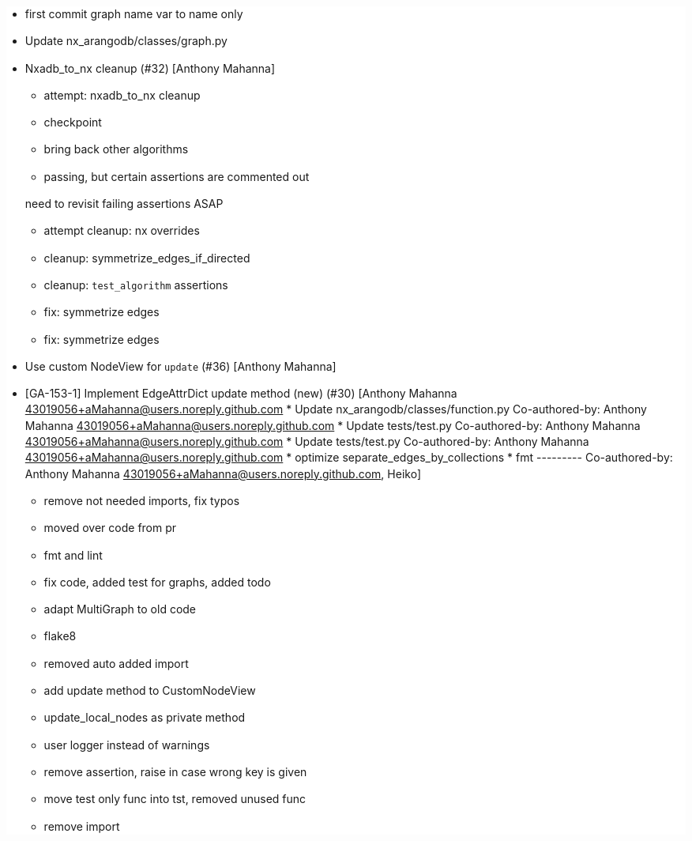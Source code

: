   * first commit graph name var to name only

  * Update nx_arangodb/classes/graph.py
- Nxadb_to_nx cleanup (#32) [Anthony Mahanna]

  * attempt: nxadb_to_nx cleanup

  * checkpoint

  * bring back other algorithms

  * passing, but certain assertions are commented out

  need to revisit failing assertions ASAP

  * attempt cleanup: nx overrides

  * cleanup: symmetrize_edges_if_directed

  * cleanup: `test_algorithm` assertions

  * fix: symmetrize edges

  * fix: symmetrize edges
- Use custom NodeView for `update` (#36) [Anthony Mahanna]
- [GA-153-1] Implement EdgeAttrDict update method (new) (#30) [Anthony
  Mahanna <43019056+aMahanna@users.noreply.github.com>    * Update
  nx_arangodb/classes/function.py    Co-authored-by: Anthony Mahanna
  <43019056+aMahanna@users.noreply.github.com>    * Update tests/test.py
  Co-authored-by: Anthony Mahanna
  <43019056+aMahanna@users.noreply.github.com>    * Update tests/test.py
  Co-authored-by: Anthony Mahanna
  <43019056+aMahanna@users.noreply.github.com>    * optimize
  separate_edges_by_collections    * fmt    ---------    Co-authored-by:
  Anthony Mahanna <43019056+aMahanna@users.noreply.github.com>, Heiko]

  * remove not needed imports, fix typos

  * moved over code from pr

  * fmt and lint

  * fix code, added test for graphs, added todo

  * adapt MultiGraph to old code

  * flake8

  * removed auto added import

  * add update method to CustomNodeView

  * update_local_nodes as private method

  * user logger instead of warnings

  * remove assertion, raise in case wrong key is given

  * move test only func into tst, removed unused func

  * remove import
